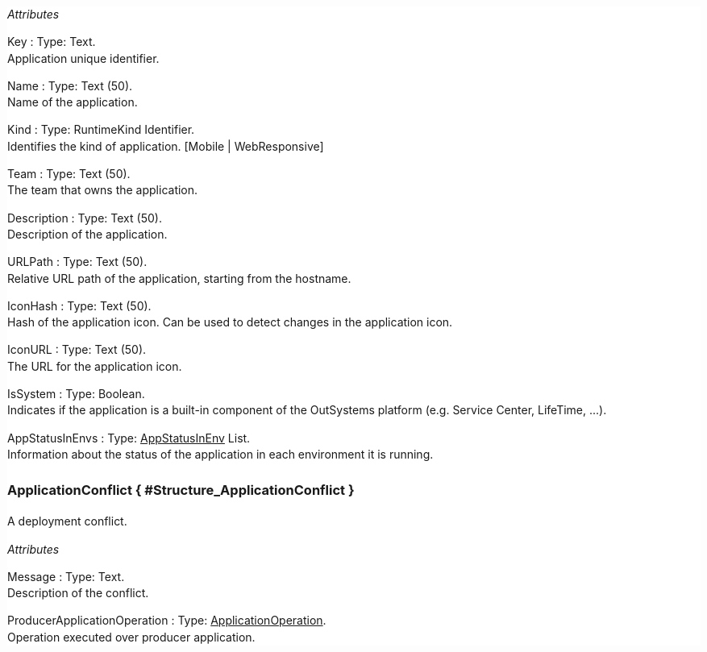 *Attributes* 

Key
:   Type: Text.  
Application unique identifier.

Name
:   Type: Text \(50\).  
Name of the application.

Kind
:   Type: RuntimeKind Identifier.  
Identifies the kind of application. \[Mobile \| WebResponsive\]

Team
:   Type: Text \(50\).  
The team that owns the application.

Description
:   Type: Text \(50\).  
Description of the application.

URLPath
:   Type: Text \(50\).  
Relative URL path of the application, starting from the hostname.

IconHash
:   Type: Text \(50\).  
Hash of the application icon. Can be used to detect changes in the application icon.

IconURL
:   Type: Text \(50\).  
The URL for the application icon.

IsSystem
:   Type: Boolean.  
Indicates if the application is a built\-in component of the OutSystems platform \(e.g. Service Center, LifeTime, ...\).

AppStatusInEnvs
:   Type: [AppStatusInEnv](#Structure_AppStatusInEnv) List.  
Information about the status of the application in each environment it is running.

### ApplicationConflict \{ \#Structure\_ApplicationConflict \}

A deployment conflict.

*Attributes* 

Message
:   Type: Text.  
Description of the conflict.

ProducerApplicationOperation
:   Type: [ApplicationOperation](#Structure_ApplicationOperation).  
Operation executed over producer application.
